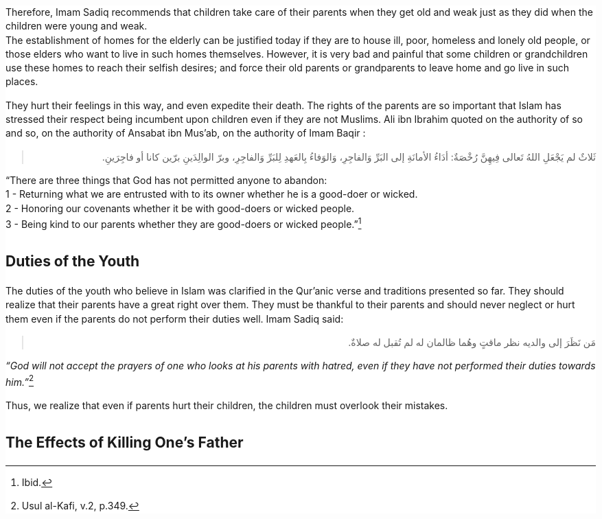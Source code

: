 Therefore, Imam Sadiq recommends that children take care of their
parents when they get old and weak just as they did when the children
were young and weak.  
 The establishment of homes for the elderly can be justified today if
they are to house ill, poor, homeless and lonely old people, or those
elders who want to live in such homes themselves. However, it is very
bad and painful that some children or grandchildren use these homes to
reach their selfish desires; and force their old parents or grandparents
to leave home and go live in such places.

They hurt their feelings in this way, and even expedite their death. The
rights of the parents are so important that Islam has stressed their
respect being incumbent upon children even if they are not Muslims. Ali
ibn Ibrahim quoted on the authority of so and so, on the authority of
Ansabat ibn Mus’ab, on the authority of Imam Baqir :

<blockquote dir="rtl">
  <p>
ثَلاثٌ لم يَجْعَلِ اللهُ تَعالى فِيهِنَّ رُخْصَةٌ: أدَاءُ الأمانَةِ
إلى البَرِّ وَالفاجِرِ، وَالوَفاءُ بِالعَهدِ لِلبَرِّ وَالفاجِرِ، وبرّ
الوالِدَينِ برّين كانا أو فاجِرَينِ.
  </p>
</blockquote>

“There are three things that God has not permitted anyone to abandon:  
 1 - Returning what we are entrusted with to its owner whether he is a
good-doer or wicked.  
 2 - Honoring our covenants whether it be with good-doers or wicked
people.  
 3 - Being kind to our parents whether they are good-doers or wicked
people.”[^5]

Duties of the Youth
-------------------

The duties of the youth who believe in Islam was clarified in the
Qur’anic verse and traditions presented so far. They should realize that
their parents have a great right over them. They must be thankful to
their parents and should never neglect or hurt them even if the parents
do not perform their duties well. Imam Sadiq said:

<blockquote dir="rtl">
  <p>
مَن نَظَرَ إلى والديه نظر ماقتٍ وهُما ظالمان له لم تُقبل له صلاةٌ.
  </p>
</blockquote>

*“God will not accept the prayers of one who looks at his parents with
hatred, even if they have not performed their duties towards him.”*[^6]

Thus, we realize that even if parents hurt their children, the children
must overlook their mistakes.

The Effects of Killing One’s Father
-----------------------------------


[^1]: Usul al-Kafi, v.2, p.157.
[^2]: Ibid. p.158.
[^3]: Usul al-Kafi, v.2, p.158.
[^4]: Ibid. v.2, p.162.
[^5]: Ibid.
[^6]: Usul al-Kafi, v.2, p.349.
[^7]: Tatamat al-Muntaha, p.243.
[^8]: Jawan (Guftar-i-Falsafi), quoted from Tuhaf al-‘Uqul, p.84.
[^9]: Footnotes of Usul al-Kafi, v.2, p.349.
[^10]: Ibid.